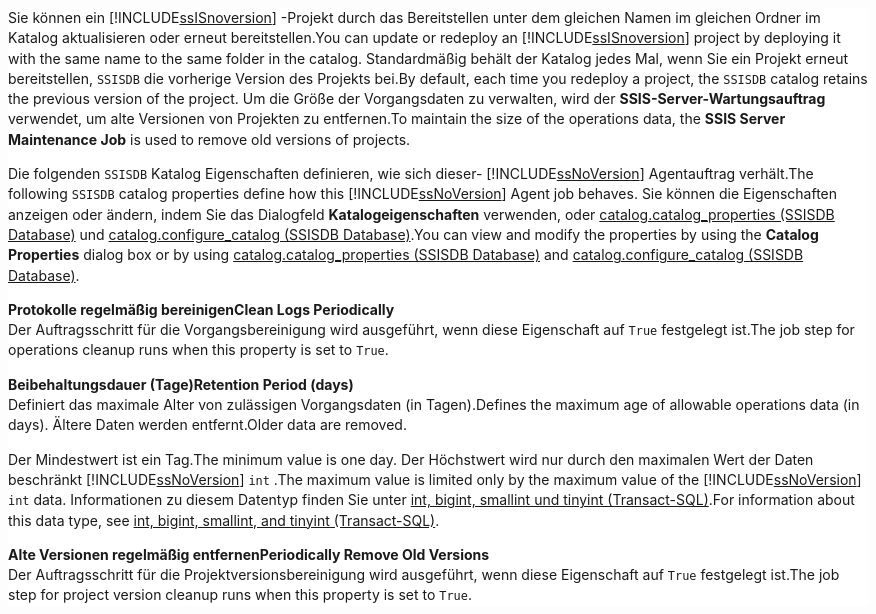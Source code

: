  <span data-ttu-id="e52ec-162">Sie können ein [!INCLUDE[ssISnoversion](../../includes/ssisnoversion-md.md)] -Projekt durch das Bereitstellen unter dem gleichen Namen im gleichen Ordner im Katalog aktualisieren oder erneut bereitstellen.</span><span class="sxs-lookup"><span data-stu-id="e52ec-162">You can update or redeploy an [!INCLUDE[ssISnoversion](../../includes/ssisnoversion-md.md)] project by deploying it with the same name to the same folder in the catalog.</span></span> <span data-ttu-id="e52ec-163">Standardmäßig behält der Katalog jedes Mal, wenn Sie ein Projekt erneut bereitstellen, `SSISDB` die vorherige Version des Projekts bei.</span><span class="sxs-lookup"><span data-stu-id="e52ec-163">By default, each time you redeploy a project, the `SSISDB` catalog retains the previous version of the project.</span></span> <span data-ttu-id="e52ec-164">Um die Größe der Vorgangsdaten zu verwalten, wird der **SSIS-Server-Wartungsauftrag** verwendet, um alte Versionen von Projekten zu entfernen.</span><span class="sxs-lookup"><span data-stu-id="e52ec-164">To maintain the size of the operations data, the **SSIS Server Maintenance Job** is used to remove old versions of projects.</span></span>  
  
 <span data-ttu-id="e52ec-165">Die folgenden `SSISDB` Katalog Eigenschaften definieren, wie sich dieser- [!INCLUDE[ssNoVersion](../../includes/ssnoversion-md.md)] Agentauftrag verhält.</span><span class="sxs-lookup"><span data-stu-id="e52ec-165">The following `SSISDB` catalog properties define how this [!INCLUDE[ssNoVersion](../../includes/ssnoversion-md.md)] Agent job behaves.</span></span> <span data-ttu-id="e52ec-166">Sie können die Eigenschaften anzeigen oder ändern, indem Sie das Dialogfeld **Katalogeigenschaften** verwenden, oder [catalog.catalog_properties &#40;SSISDB Database&#41;](/sql/integration-services/system-views/catalog-catalog-properties-ssisdb-database) und [catalog.configure_catalog &#40;SSISDB Database&#41;](/sql/integration-services/system-stored-procedures/catalog-configure-catalog-ssisdb-database).</span><span class="sxs-lookup"><span data-stu-id="e52ec-166">You can view and modify the properties by using the **Catalog Properties** dialog box or by using [catalog.catalog_properties &#40;SSISDB Database&#41;](/sql/integration-services/system-views/catalog-catalog-properties-ssisdb-database) and [catalog.configure_catalog &#40;SSISDB Database&#41;](/sql/integration-services/system-stored-procedures/catalog-configure-catalog-ssisdb-database).</span></span>  
  
 <span data-ttu-id="e52ec-167">**Protokolle regelmäßig bereinigen**</span><span class="sxs-lookup"><span data-stu-id="e52ec-167">**Clean Logs Periodically**</span></span>  
 <span data-ttu-id="e52ec-168">Der Auftragsschritt für die Vorgangsbereinigung wird ausgeführt, wenn diese Eigenschaft auf `True` festgelegt ist.</span><span class="sxs-lookup"><span data-stu-id="e52ec-168">The job step for operations cleanup runs when this property is set to `True`.</span></span>  
  
 <span data-ttu-id="e52ec-169">**Beibehaltungsdauer (Tage)**</span><span class="sxs-lookup"><span data-stu-id="e52ec-169">**Retention Period (days)**</span></span>  
 <span data-ttu-id="e52ec-170">Definiert das maximale Alter von zulässigen Vorgangsdaten (in Tagen).</span><span class="sxs-lookup"><span data-stu-id="e52ec-170">Defines the maximum age of allowable operations data (in days).</span></span> <span data-ttu-id="e52ec-171">Ältere Daten werden entfernt.</span><span class="sxs-lookup"><span data-stu-id="e52ec-171">Older data are removed.</span></span>  
  
 <span data-ttu-id="e52ec-172">Der Mindestwert ist ein Tag.</span><span class="sxs-lookup"><span data-stu-id="e52ec-172">The minimum value is one day.</span></span> <span data-ttu-id="e52ec-173">Der Höchstwert wird nur durch den maximalen Wert der Daten beschränkt [!INCLUDE[ssNoVersion](../../includes/ssnoversion-md.md)] `int` .</span><span class="sxs-lookup"><span data-stu-id="e52ec-173">The maximum value is limited only by the maximum value of the [!INCLUDE[ssNoVersion](../../includes/ssnoversion-md.md)] `int` data.</span></span> <span data-ttu-id="e52ec-174">Informationen zu diesem Datentyp finden Sie unter [int, bigint, smallint und tinyint &#40;Transact-SQL&#41;](/sql/t-sql/data-types/int-bigint-smallint-and-tinyint-transact-sql).</span><span class="sxs-lookup"><span data-stu-id="e52ec-174">For information about this data type, see [int, bigint, smallint, and tinyint &#40;Transact-SQL&#41;](/sql/t-sql/data-types/int-bigint-smallint-and-tinyint-transact-sql).</span></span>  
  
 <span data-ttu-id="e52ec-175">**Alte Versionen regelmäßig entfernen**</span><span class="sxs-lookup"><span data-stu-id="e52ec-175">**Periodically Remove Old Versions**</span></span>  
 <span data-ttu-id="e52ec-176">Der Auftragsschritt für die Projektversionsbereinigung wird ausgeführt, wenn diese Eigenschaft auf `True` festgelegt ist.</span><span class="sxs-lookup"><span data-stu-id="e52ec-176">The job step for project version cleanup runs when this property is set to `True`.</span></span>  
  